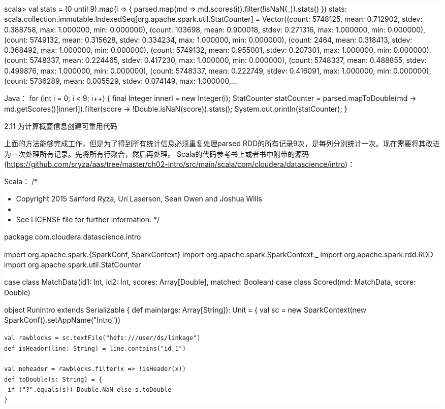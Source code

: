 scala> val stats = (0 until 9).map(i => {
      parsed.map(md => md.scores(i)).filter(!isNaN(_)).stats()
      })
stats: scala.collection.immutable.IndexedSeq[org.apache.spark.util.StatCounter] = Vector((count: 5748125, mean: 0.712902, stdev: 0.388758, max: 1.000000, min: 0.000000), (count: 103698, mean: 0.900018, stdev: 0.271316, max: 1.000000, min: 0.000000), (count: 5749132, mean: 0.315628, stdev: 0.334234, max: 1.000000, min: 0.000000), (count: 2464, mean: 0.318413, stdev: 0.368492, max: 1.000000, min: 0.000000), (count: 5749132, mean: 0.955001, stdev: 0.207301, max: 1.000000, min: 0.000000), (count: 5748337, mean: 0.224465, stdev: 0.417230, max: 1.000000, min: 0.000000), (count: 5748337, mean: 0.488855, stdev: 0.499876, max: 1.000000, min: 0.000000), (count: 5748337, mean: 0.222749, stdev: 0.416091, max: 1.000000, min: 0.000000), (count: 5736289, mean: 0.005529, stdev: 0.074149, max: 1.000000,...

Java：
for (int i = 0; i < 9; i++) {
	final Integer innerI = new Integer(i);
	StatCounter statCounter = parsed.mapToDouble(md -> md.getScores()[innerI]).filter(score -> !Double.isNaN(score)).stats();
	System.out.println(statCounter);
}

2.11 为计算概要信息创建可重用代码

上面的方法能够完成工作，但是为了得到所有统计信息必须重复处理parsed RDD的所有记录9次，是每列分别统计一次。现在需要将其改进为一次处理所有记录。先将所有行聚合，然后再处理。
Scala的代码参考书上或者书中附带的源码(https://github.com/sryza/aas/tree/master/ch02-intro/src/main/scala/com/cloudera/datascience/intro)：

Scala：
/*
 * Copyright 2015 Sanford Ryza, Uri Laserson, Sean Owen and Joshua Wills
 *
 * See LICENSE file for further information.
 */

package com.cloudera.datascience.intro

import org.apache.spark.{SparkConf, SparkContext}
import org.apache.spark.SparkContext._
import org.apache.spark.rdd.RDD
import org.apache.spark.util.StatCounter

case class MatchData(id1: Int, id2: Int,
  scores: Array[Double], matched: Boolean)
case class Scored(md: MatchData, score: Double)

object RunIntro extends Serializable {
  def main(args: Array[String]): Unit = {
    val sc = new SparkContext(new SparkConf().setAppName("Intro"))
   
    val rawblocks = sc.textFile("hdfs:///user/ds/linkage")
    def isHeader(line: String) = line.contains("id_1")
    
    val noheader = rawblocks.filter(x => !isHeader(x))
    def toDouble(s: String) = {
     if ("?".equals(s)) Double.NaN else s.toDouble
    }
